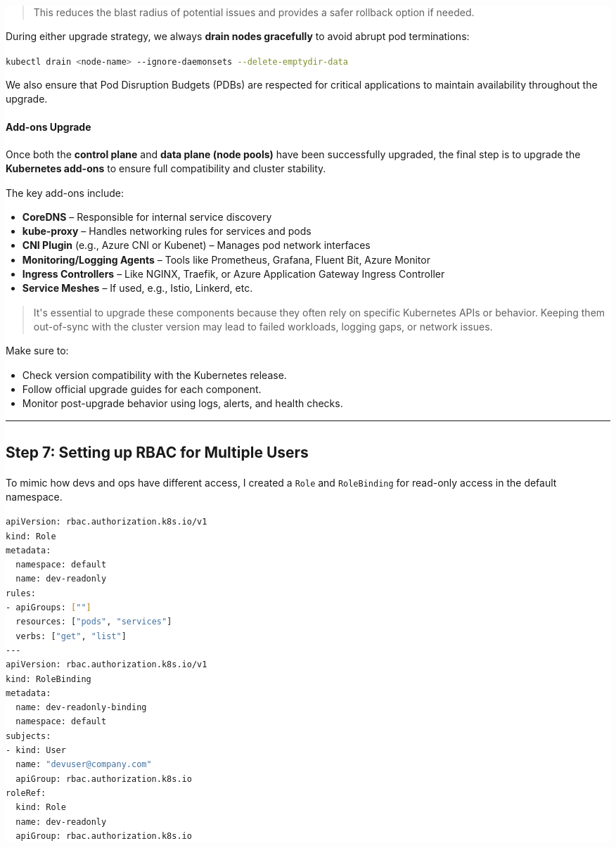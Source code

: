 > This reduces the blast radius of potential issues and provides a safer rollback option if needed.

During either upgrade strategy, we always **drain nodes gracefully** to avoid abrupt pod terminations:

```bash
kubectl drain <node-name> --ignore-daemonsets --delete-emptydir-data
```

We also ensure that Pod Disruption Budgets (PDBs) are respected for critical applications to maintain availability throughout the upgrade.

#### Add-ons Upgrade

Once both the **control plane** and **data plane (node pools)** have been successfully upgraded, the final step is to upgrade the **Kubernetes add-ons** to ensure full compatibility and cluster stability.

The key add-ons include:

- **CoreDNS** – Responsible for internal service discovery
- **kube-proxy** – Handles networking rules for services and pods
- **CNI Plugin** (e.g., Azure CNI or Kubenet) – Manages pod network interfaces
- **Monitoring/Logging Agents** – Tools like Prometheus, Grafana, Fluent Bit, Azure Monitor
- **Ingress Controllers** – Like NGINX, Traefik, or Azure Application Gateway Ingress Controller
- **Service Meshes** – If used, e.g., Istio, Linkerd, etc.

> It's essential to upgrade these components because they often rely on specific Kubernetes APIs or behavior. Keeping them out-of-sync with the cluster version may lead to failed workloads, logging gaps, or network issues.

Make sure to:
- Check version compatibility with the Kubernetes release.
- Follow official upgrade guides for each component.
- Monitor post-upgrade behavior using logs, alerts, and health checks.

---

## Step 7: Setting up RBAC for Multiple Users

To mimic how devs and ops have different access, I created a `Role` and `RoleBinding` for read-only access in the default namespace.

```bash
apiVersion: rbac.authorization.k8s.io/v1
kind: Role
metadata:
  namespace: default
  name: dev-readonly
rules:
- apiGroups: [""]
  resources: ["pods", "services"]
  verbs: ["get", "list"]
---
apiVersion: rbac.authorization.k8s.io/v1
kind: RoleBinding
metadata:
  name: dev-readonly-binding
  namespace: default
subjects:
- kind: User
  name: "devuser@company.com"
  apiGroup: rbac.authorization.k8s.io
roleRef:
  kind: Role
  name: dev-readonly
  apiGroup: rbac.authorization.k8s.io
```
